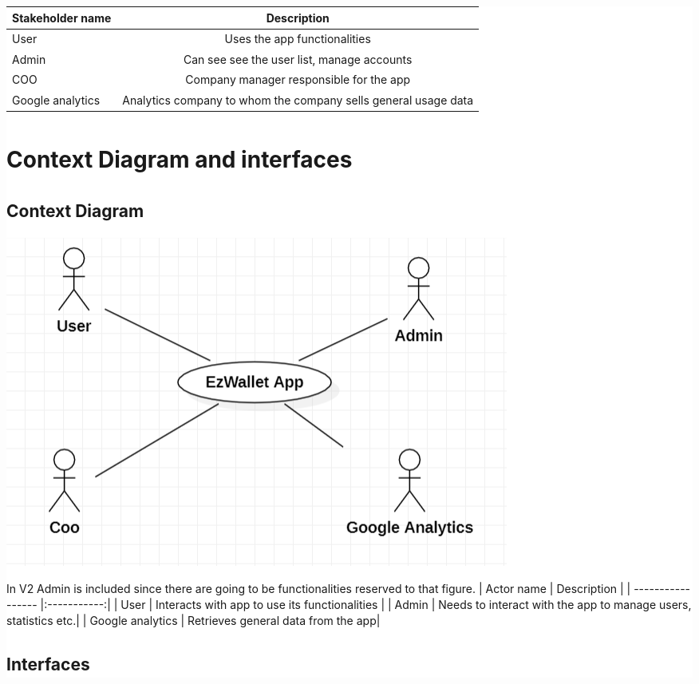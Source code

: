 
| Stakeholder name  | Description |
| ----------------- |:-----------:|
|   User     | Uses the app functionalities|
|   Admin     | Can see see the user list, manage accounts|
|  COO    | Company manager responsible for the app|
|   Google analytics     |Analytics company to whom the company sells general usage data|


# Context Diagram and interfaces

## Context Diagram


![Context Diagram V1](/images/ezwallet_context_v2.png)

In V2 Admin is included since there are going to be functionalities reserved to that figure.
| Actor name  | Description |
| ----------------- |:-----------:|
|   User     | Interacts with app to use its functionalities |
|   Admin     | Needs to interact with the app to manage users, statistics etc.|
|   Google analytics     | Retrieves general data from the app|

## Interfaces

